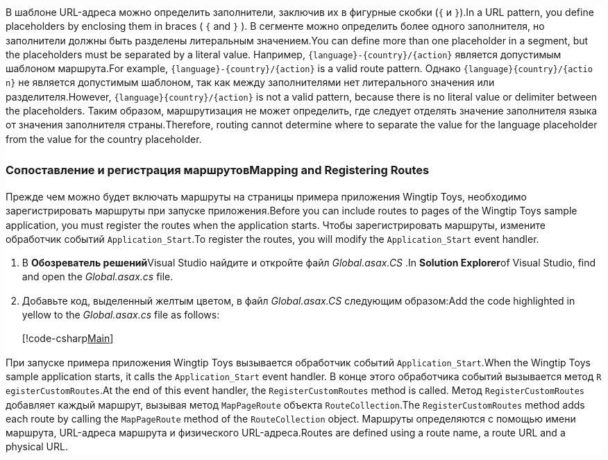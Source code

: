 <span data-ttu-id="cff60-139">В шаблоне URL-адреса можно определить заполнители, заключив их в фигурные скобки (`{` и `}`).</span><span class="sxs-lookup"><span data-stu-id="cff60-139">In a URL pattern, you define placeholders by enclosing them in braces ( `{` and `}` ).</span></span> <span data-ttu-id="cff60-140">В сегменте можно определить более одного заполнителя, но заполнители должны быть разделены литеральным значением.</span><span class="sxs-lookup"><span data-stu-id="cff60-140">You can define more than one placeholder in a segment, but the placeholders must be separated by a literal value.</span></span> <span data-ttu-id="cff60-141">Например, `{language}-{country}/{action}` является допустимым шаблоном маршрута.</span><span class="sxs-lookup"><span data-stu-id="cff60-141">For example, `{language}-{country}/{action}` is a valid route pattern.</span></span> <span data-ttu-id="cff60-142">Однако `{language}{country}/{action}` не является допустимым шаблоном, так как между заполнителями нет литерального значения или разделителя.</span><span class="sxs-lookup"><span data-stu-id="cff60-142">However, `{language}{country}/{action}` is not a valid pattern, because there is no literal value or delimiter between the placeholders.</span></span> <span data-ttu-id="cff60-143">Таким образом, маршрутизация не может определить, где следует отделять значение заполнителя языка от значения заполнителя страны.</span><span class="sxs-lookup"><span data-stu-id="cff60-143">Therefore, routing cannot determine where to separate the value for the language placeholder from the value for the country placeholder.</span></span>

### <a name="mapping-and-registering-routes"></a><span data-ttu-id="cff60-144">Сопоставление и регистрация маршрутов</span><span class="sxs-lookup"><span data-stu-id="cff60-144">Mapping and Registering Routes</span></span>

<span data-ttu-id="cff60-145">Прежде чем можно будет включать маршруты на страницы примера приложения Wingtip Toys, необходимо зарегистрировать маршруты при запуске приложения.</span><span class="sxs-lookup"><span data-stu-id="cff60-145">Before you can include routes to pages of the Wingtip Toys sample application, you must register the routes when the application starts.</span></span> <span data-ttu-id="cff60-146">Чтобы зарегистрировать маршруты, измените обработчик событий `Application_Start`.</span><span class="sxs-lookup"><span data-stu-id="cff60-146">To register the routes, you will modify the `Application_Start` event handler.</span></span>

1. <span data-ttu-id="cff60-147">В **Обозреватель решений**Visual Studio найдите и откройте файл *Global.asax.CS* .</span><span class="sxs-lookup"><span data-stu-id="cff60-147">In **Solution Explorer**of Visual Studio, find and open the *Global.asax.cs* file.</span></span>
2. <span data-ttu-id="cff60-148">Добавьте код, выделенный желтым цветом, в файл *Global.asax.CS* следующим образом:</span><span class="sxs-lookup"><span data-stu-id="cff60-148">Add the code highlighted in yellow to the *Global.asax.cs* file as follows:</span></span>   

    [!code-csharp[Main](url-routing/samples/sample1.cs?highlight=30-31,34-46)]

<span data-ttu-id="cff60-149">При запуске примера приложения Wingtip Toys вызывается обработчик событий `Application_Start`.</span><span class="sxs-lookup"><span data-stu-id="cff60-149">When the Wingtip Toys sample application starts, it calls the `Application_Start` event handler.</span></span> <span data-ttu-id="cff60-150">В конце этого обработчика событий вызывается метод `RegisterCustomRoutes`.</span><span class="sxs-lookup"><span data-stu-id="cff60-150">At the end of this event handler, the `RegisterCustomRoutes` method is called.</span></span> <span data-ttu-id="cff60-151">Метод `RegisterCustomRoutes` добавляет каждый маршрут, вызывая метод `MapPageRoute` объекта `RouteCollection`.</span><span class="sxs-lookup"><span data-stu-id="cff60-151">The `RegisterCustomRoutes` method adds each route by calling the `MapPageRoute` method of the `RouteCollection` object.</span></span> <span data-ttu-id="cff60-152">Маршруты определяются с помощью имени маршрута, URL-адреса маршрута и физического URL-адреса.</span><span class="sxs-lookup"><span data-stu-id="cff60-152">Routes are defined using a route name, a route URL and a physical URL.</span></span>
